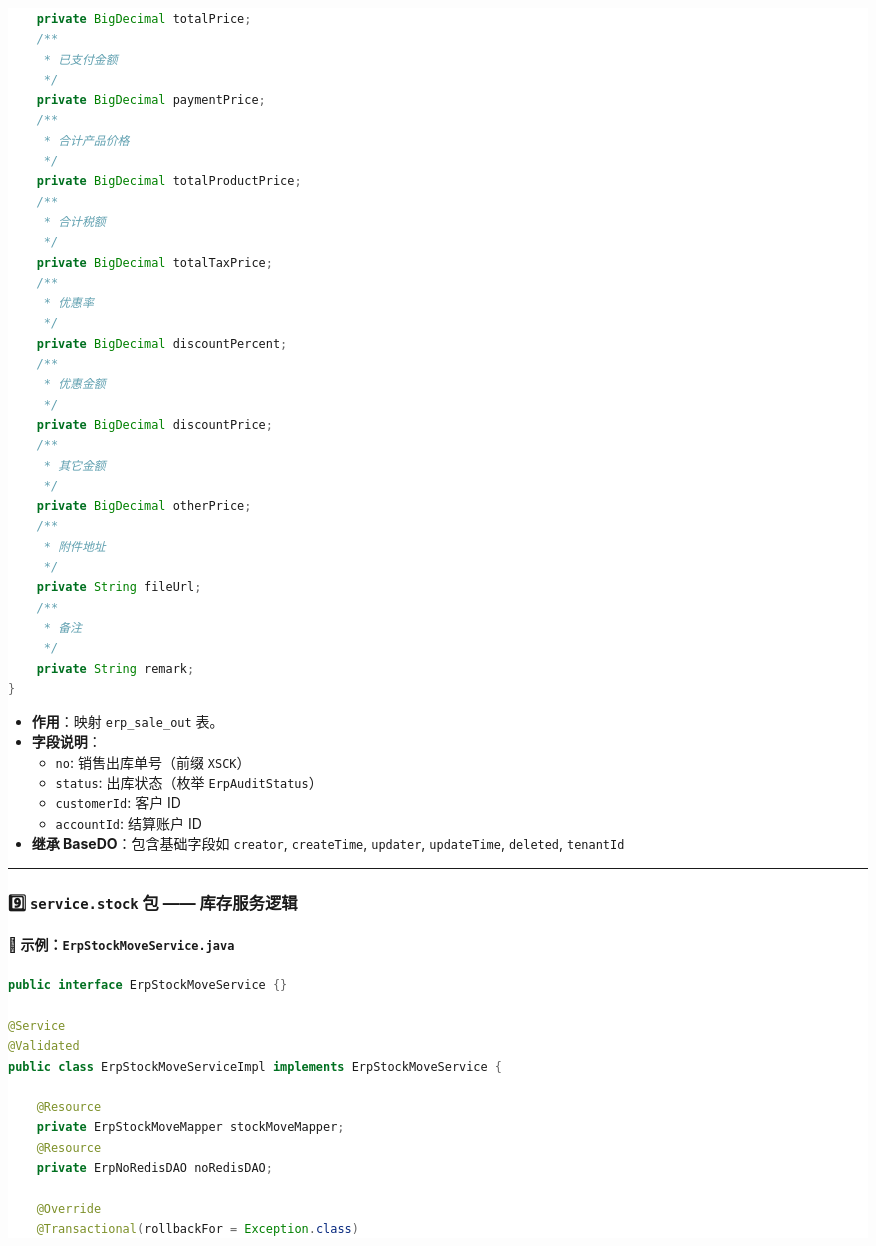```java
    private BigDecimal totalPrice;
    /**
     * 已支付金额
     */
    private BigDecimal paymentPrice;
    /**
     * 合计产品价格
     */
    private BigDecimal totalProductPrice;
    /**
     * 合计税额
     */
    private BigDecimal totalTaxPrice;
    /**
     * 优惠率
     */
    private BigDecimal discountPercent;
    /**
     * 优惠金额
     */
    private BigDecimal discountPrice;
    /**
     * 其它金额
     */
    private BigDecimal otherPrice;
    /**
     * 附件地址
     */
    private String fileUrl;
    /**
     * 备注
     */
    private String remark;
}
```


- **作用**：映射 `erp_sale_out` 表。
- **字段说明**：
    - `no`: 销售出库单号（前缀 `XSCK`）
    - `status`: 出库状态（枚举 `ErpAuditStatus`）
    - `customerId`: 客户 ID
    - `accountId`: 结算账户 ID
- **继承 BaseDO**：包含基础字段如 `creator`, `createTime`, `updater`, `updateTime`, `deleted`, `tenantId`

---

### 9️⃣ `service.stock` 包 —— 库存服务逻辑

#### 🔹 示例：`ErpStockMoveService.java`
```java
public interface ErpStockMoveService {}

@Service
@Validated
public class ErpStockMoveServiceImpl implements ErpStockMoveService {

    @Resource
    private ErpStockMoveMapper stockMoveMapper;
    @Resource
    private ErpNoRedisDAO noRedisDAO;

    @Override
    @Transactional(rollbackFor = Exception.class)
```